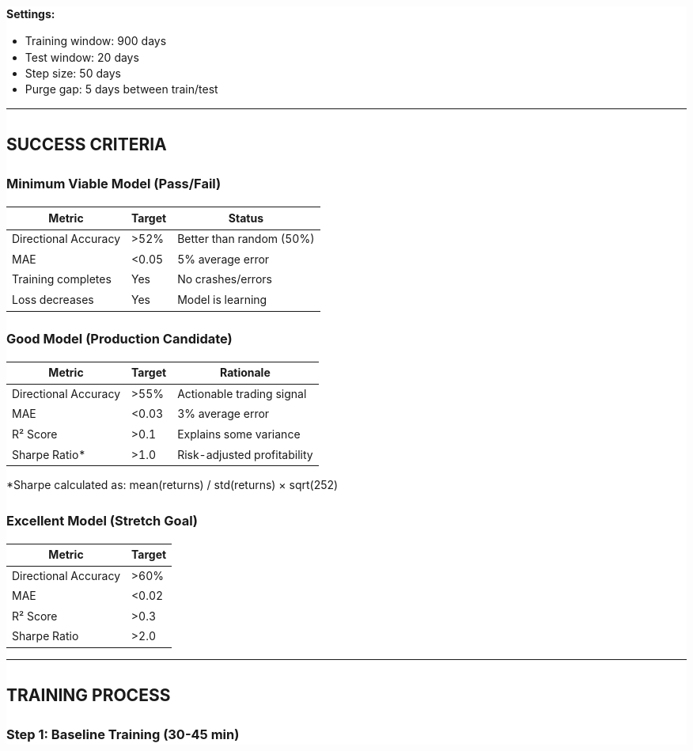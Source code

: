 **Settings:**
- Training window: 900 days
- Test window: 20 days
- Step size: 50 days
- Purge gap: 5 days between train/test

---

## SUCCESS CRITERIA

### Minimum Viable Model (Pass/Fail)

| Metric | Target | Status |
|--------|--------|--------|
| Directional Accuracy | >52% | Better than random (50%) |
| MAE | <0.05 | 5% average error |
| Training completes | Yes | No crashes/errors |
| Loss decreases | Yes | Model is learning |

### Good Model (Production Candidate)

| Metric | Target | Rationale |
|--------|--------|-----------|
| Directional Accuracy | >55% | Actionable trading signal |
| MAE | <0.03 | 3% average error |
| R² Score | >0.1 | Explains some variance |
| Sharpe Ratio* | >1.0 | Risk-adjusted profitability |

*Sharpe calculated as: mean(returns) / std(returns) × sqrt(252)

### Excellent Model (Stretch Goal)

| Metric | Target |
|--------|--------|
| Directional Accuracy | >60% |
| MAE | <0.02 |
| R² Score | >0.3 |
| Sharpe Ratio | >2.0 |

---

## TRAINING PROCESS

### Step 1: Baseline Training (30-45 min)
